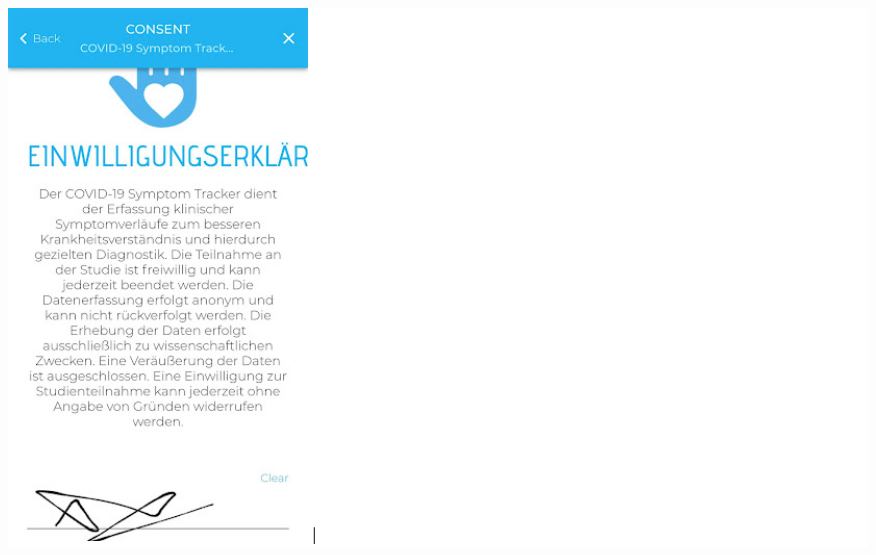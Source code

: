 <img src="resources/com.designit.covid_19___1.0.0/screenshot_3.png" alt="screenshot" width="300"/>  | 